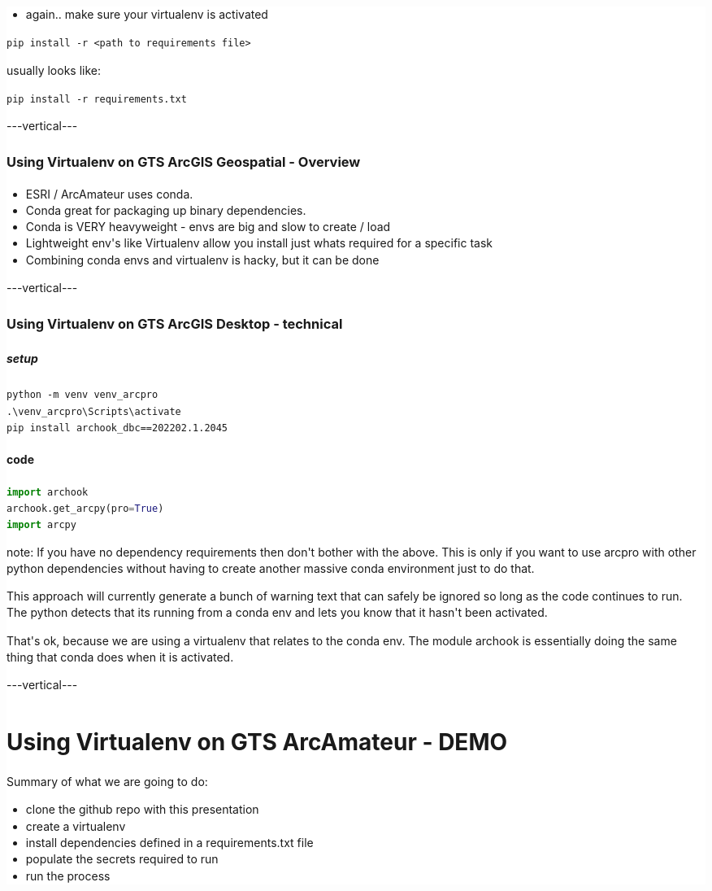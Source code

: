 * again.. make sure your virtualenv is activated

`pip install -r <path to requirements file>`

usually looks like:

`pip install -r requirements.txt`

---vertical---

### Using Virtualenv on GTS ArcGIS Geospatial - Overview

* ESRI / ArcAmateur uses conda.
* Conda great for packaging up binary dependencies.
* Conda is VERY heavyweight - envs are big and slow to create / load
* Lightweight env's like Virtualenv allow you install just whats required for a specific task
* Combining conda envs and virtualenv is hacky, but it can be done

---vertical---

### Using Virtualenv on GTS ArcGIS Desktop - technical

##### setup
```
python -m venv venv_arcpro
.\venv_arcpro\Scripts\activate
pip install archook_dbc==202202.1.2045
```

#### code
``` python
import archook
archook.get_arcpy(pro=True)
import arcpy
```

note:
If you have no dependency requirements then don't bother with the above.  This
is only if you want to use arcpro with other python dependencies without having
to create another massive conda environment just to do that.

This approach will currently generate a bunch of warning text that can safely
be ignored so long as the code continues to run.  The python detects that
its running from a conda env and lets you know that it hasn't been activated.

That's ok, because we are using a virtualenv that relates to the conda env.  The
module archook is essentially doing the same thing that conda does when it
is activated.

---vertical---


# Using Virtualenv on GTS ArcAmateur - DEMO

Summary of what we are going to do:
* clone the github repo with this presentation
* create a virtualenv
* install dependencies defined in a requirements.txt file
* populate the secrets required to run
* run the process

